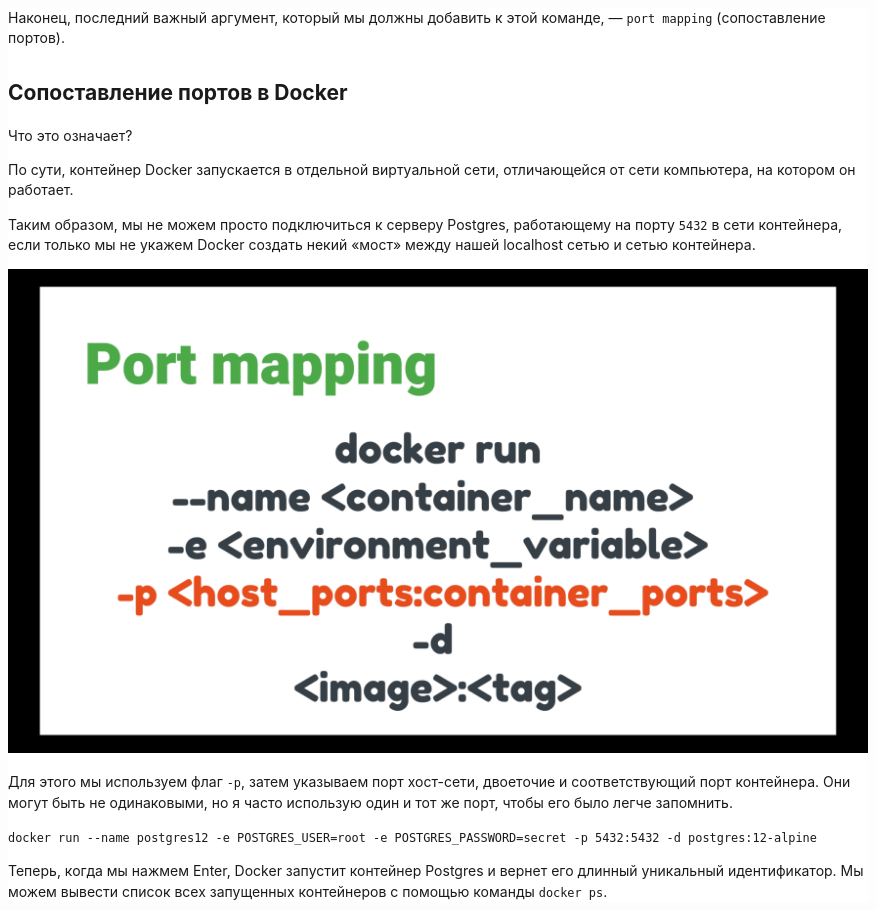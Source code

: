 Наконец, последний важный аргумент, который мы должны добавить к этой команде, —
`port mapping` (сопоставление портов).

## Сопоставление портов в Docker

Что это означает?

По сути, контейнер Docker запускается в отдельной виртуальной сети, отличающейся 
от сети компьютера, на котором он работает.

Таким образом, мы не можем просто подключиться к серверу Postgres, работающему 
на порту `5432` в сети контейнера, если только мы не укажем Docker создать некий 
«мост» между нашей localhost сетью и сетью контейнера.

![](../images/part2/uxhtcrl2god7owff6ep2.png)

Для этого мы используем флаг `-p`, затем указываем порт хост-сети, двоеточие и 
соответствующий порт контейнера. Они могут быть не одинаковыми, но 
я часто использую один и тот же порт, чтобы его было легче запомнить.

```shell
docker run --name postgres12 -e POSTGRES_USER=root -e POSTGRES_PASSWORD=secret -p 5432:5432 -d postgres:12-alpine
```

Теперь, когда мы нажмем Enter, Docker запустит контейнер Postgres и вернет его 
длинный уникальный идентификатор. Мы можем вывести список всех запущенных 
контейнеров с помощью команды `docker ps`.
